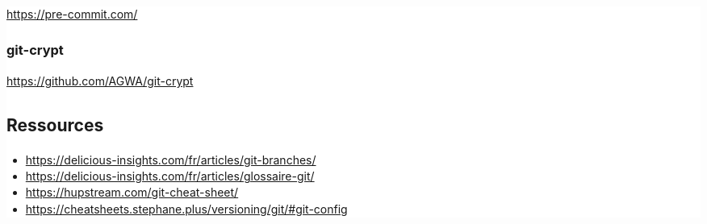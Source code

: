 <https://pre-commit.com/>

### git-crypt

<https://github.com/AGWA/git-crypt>

## Ressources

- <https://delicious-insights.com/fr/articles/git-branches/>
- <https://delicious-insights.com/fr/articles/glossaire-git/>
- <https://hupstream.com/git-cheat-sheet/>
- <https://cheatsheets.stephane.plus/versioning/git/#git-config>